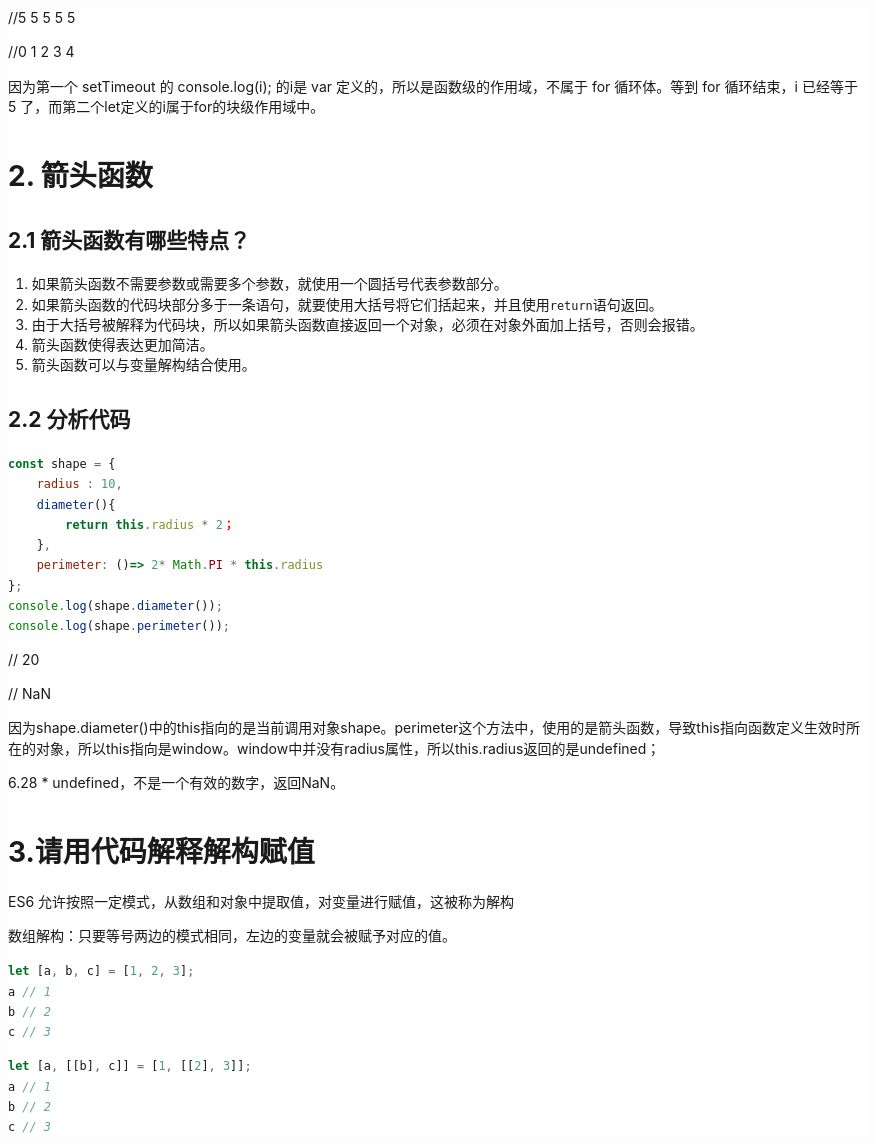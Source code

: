 //5 5 5 5 5

//0 1 2 3 4

因为第一个 setTimeout 的 console.log(i); 的i是 var 定义的，所以是函数级的作用域，不属于 for 循环体。等到 for 循环结束，i 已经等于 5 了，而第二个let定义的i属于for的块级作用域中。

# 2. 箭头函数

## 2.1 箭头函数有哪些特点？

1. 如果箭头函数不需要参数或需要多个参数，就使用一个圆括号代表参数部分。
2. 如果箭头函数的代码块部分多于一条语句，就要使用大括号将它们括起来，并且使用`return`语句返回。
3. 由于大括号被解释为代码块，所以如果箭头函数直接返回一个对象，必须在对象外面加上括号，否则会报错。
4. 箭头函数使得表达更加简洁。
5. 箭头函数可以与变量解构结合使用。

##  2.2 分析代码

```js
const shape = {
    radius : 10,
    diameter(){
        return this.radius * 2；
    },
  	perimeter: ()=> 2* Math.PI * this.radius
};
console.log(shape.diameter());
console.log(shape.perimeter());
```

// 20

// NaN

因为shape.diameter()中的this指向的是当前调用对象shape。perimeter这个方法中，使用的是箭头函数，导致this指向函数定义生效时所在的对象，所以this指向是window。window中并没有radius属性，所以this.radius返回的是undefined；

6.28 * undefined，不是一个有效的数字，返回NaN。

# 3.请用代码解释解构赋值

ES6 允许按照一定模式，从数组和对象中提取值，对变量进行赋值，这被称为解构

数组解构：只要等号两边的模式相同，左边的变量就会被赋予对应的值。

```js
let [a, b, c] = [1, 2, 3];
a // 1
b // 2
c // 3
```

```js
let [a, [[b], c]] = [1, [[2], 3]];
a // 1
b // 2
c // 3
```
